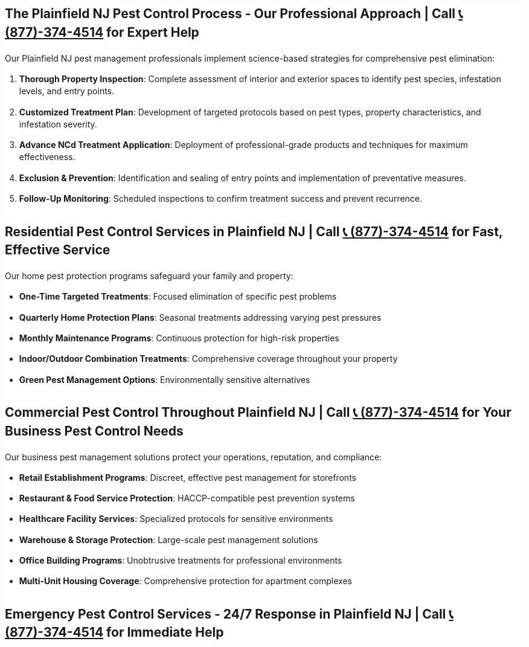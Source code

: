## The Plainfield NJ Pest Control Process - Our Professional Approach | Call [📞 (877)-374-4514](https://pest-control-4514.netlify.app) for Expert Help

Our Plainfield NJ pest management professionals implement science-based strategies for comprehensive pest elimination:

1. **Thorough Property Inspection**: Complete assessment of interior and exterior spaces to identify pest species, infestation levels, and entry points.  

2. **Customized Treatment Plan**: Development of targeted protocols based on pest types, property characteristics, and infestation severity.  

3. **Advance NCd Treatment Application**: Deployment of professional-grade products and techniques for maximum effectiveness.  

4. **Exclusion & Prevention**: Identification and sealing of entry points and implementation of preventative measures.  

5. **Follow-Up Monitoring**: Scheduled inspections to confirm treatment success and prevent recurrence.  

## Residential Pest Control Services in Plainfield NJ | Call [📞 (877)-374-4514](https://pest-control-4514.netlify.app) for Fast, Effective Service

Our home pest protection programs safeguard your family and property:

- **One-Time Targeted Treatments**: Focused elimination of specific pest problems  

- **Quarterly Home Protection Plans**: Seasonal treatments addressing varying pest pressures  

- **Monthly Maintenance Programs**: Continuous protection for high-risk properties  

- **Indoor/Outdoor Combination Treatments**: Comprehensive coverage throughout your property  

- **Green Pest Management Options**: Environmentally sensitive alternatives  

## Commercial Pest Control Throughout Plainfield NJ | Call [📞 (877)-374-4514](https://pest-control-4514.netlify.app) for Your Business Pest Control Needs

Our business pest management solutions protect your operations, reputation, and compliance:

- **Retail Establishment Programs**: Discreet, effective pest management for storefronts  

- **Restaurant & Food Service Protection**: HACCP-compatible pest prevention systems  

- **Healthcare Facility Services**: Specialized protocols for sensitive environments  

- **Warehouse & Storage Protection**: Large-scale pest management solutions  

- **Office Building Programs**: Unobtrusive treatments for professional environments  

- **Multi-Unit Housing Coverage**: Comprehensive protection for apartment complexes  

## Emergency Pest Control Services - 24/7 Response in Plainfield NJ | Call [📞 (877)-374-4514](https://pest-control-4514.netlify.app) for Immediate Help

